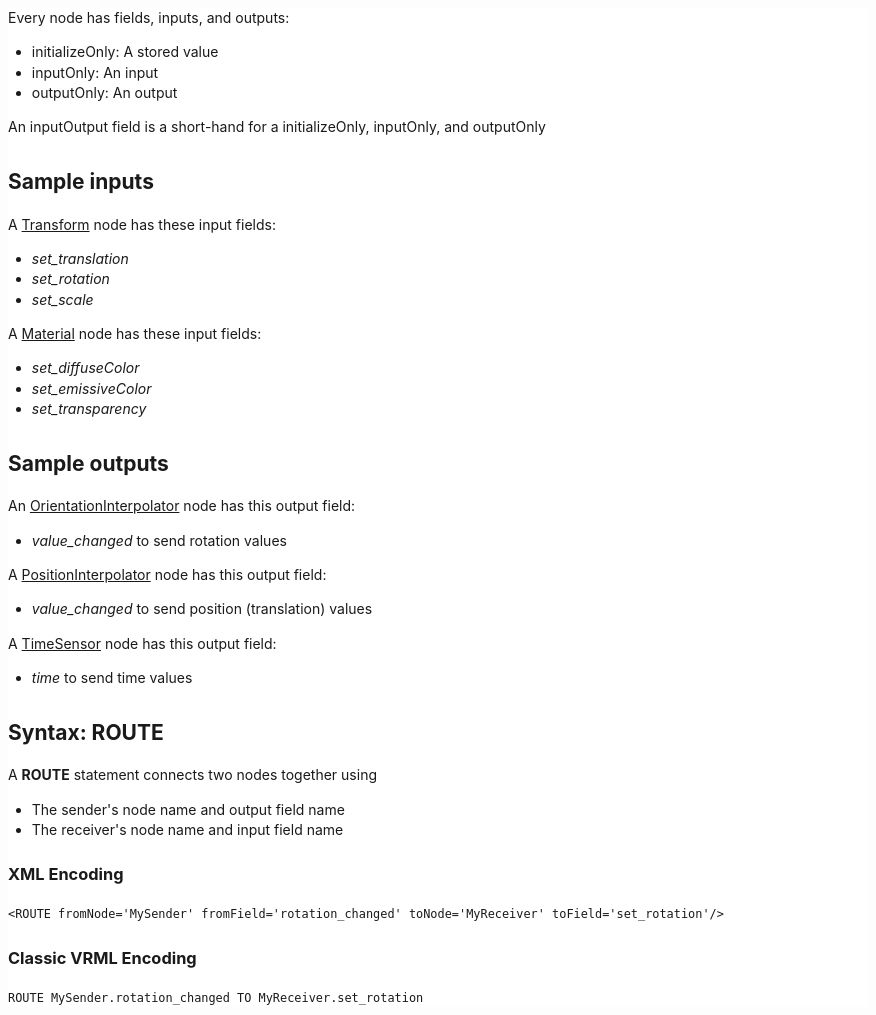 Every node has fields, inputs, and outputs:

- initializeOnly: A stored value
- inputOnly: An input
- outputOnly: An output

An inputOutput field is a short-hand for a initializeOnly, inputOnly, and outputOnly

## Sample inputs

A [Transform](/x_ite/components/grouping/transform/) node has these input fields:

- *set\_translation*
- *set\_rotation*
- *set\_scale*

A [Material](/x_ite/components/shape/material/) node has these input fields:

- *set\_diffuseColor*
- *set\_emissiveColor*
- *set\_transparency*

## Sample outputs

An [OrientationInterpolator](/x_ite/components/interpolation/orientationinterpolator/) node has this output field:

- *value\_changed* to send rotation values

A [PositionInterpolator](/x_ite/components/interpolation/positioninterpolator/) node has this output field:

- *value\_changed* to send position (translation) values

A [TimeSensor](/x_ite/components/time/timesensor/) node has this output field:

- *time* to send time values

## Syntax: ROUTE

A **ROUTE** statement connects two nodes together using

- The sender's node name and output field name
- The receiver's node name and input field name

### XML Encoding

```x3d
<ROUTE fromNode='MySender' fromField='rotation_changed' toNode='MyReceiver' toField='set_rotation'/>
```

### Classic VRML Encoding

```vrml
ROUTE MySender.rotation_changed TO MyReceiver.set_rotation
```

